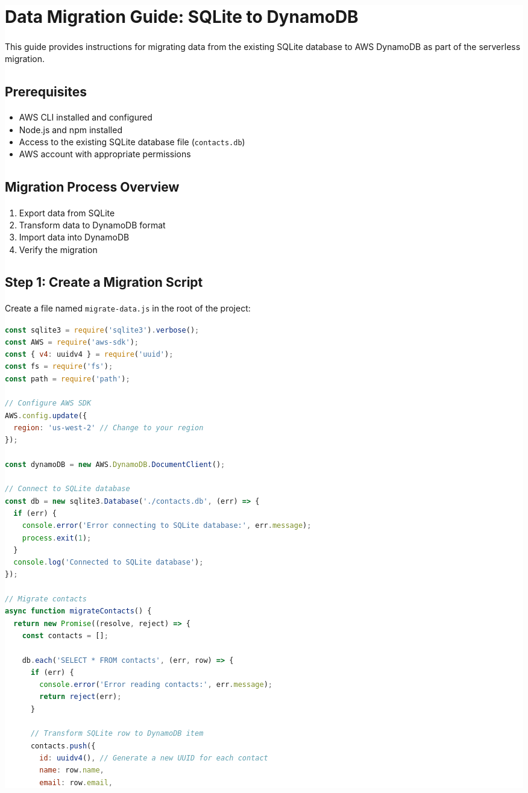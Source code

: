 # Data Migration Guide: SQLite to DynamoDB

This guide provides instructions for migrating data from the existing SQLite database to AWS DynamoDB as part of the serverless migration.

## Prerequisites

- AWS CLI installed and configured
- Node.js and npm installed
- Access to the existing SQLite database file (`contacts.db`)
- AWS account with appropriate permissions

## Migration Process Overview

1. Export data from SQLite
2. Transform data to DynamoDB format
3. Import data into DynamoDB
4. Verify the migration

## Step 1: Create a Migration Script

Create a file named `migrate-data.js` in the root of the project:

```javascript
const sqlite3 = require('sqlite3').verbose();
const AWS = require('aws-sdk');
const { v4: uuidv4 } = require('uuid');
const fs = require('fs');
const path = require('path');

// Configure AWS SDK
AWS.config.update({
  region: 'us-west-2' // Change to your region
});

const dynamoDB = new AWS.DynamoDB.DocumentClient();

// Connect to SQLite database
const db = new sqlite3.Database('./contacts.db', (err) => {
  if (err) {
    console.error('Error connecting to SQLite database:', err.message);
    process.exit(1);
  }
  console.log('Connected to SQLite database');
});

// Migrate contacts
async function migrateContacts() {
  return new Promise((resolve, reject) => {
    const contacts = [];
    
    db.each('SELECT * FROM contacts', (err, row) => {
      if (err) {
        console.error('Error reading contacts:', err.message);
        return reject(err);
      }
      
      // Transform SQLite row to DynamoDB item
      contacts.push({
        id: uuidv4(), // Generate a new UUID for each contact
        name: row.name,
        email: row.email,
```